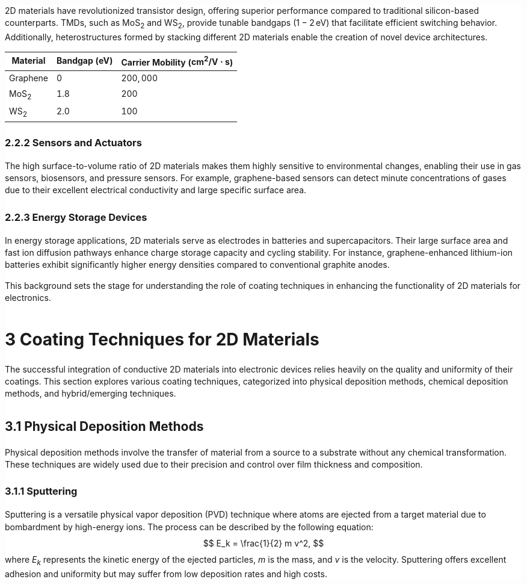 2D materials have revolutionized transistor design, offering superior performance compared to traditional silicon-based counterparts. TMDs, such as MoS$_2$ and WS$_2$, provide tunable bandgaps ($1-2 \, \text{eV}$) that facilitate efficient switching behavior. Additionally, heterostructures formed by stacking different 2D materials enable the creation of novel device architectures.

| Material | Bandgap (eV) | Carrier Mobility ($\text{cm}^2/\text{V}\cdot\text{s}$) |
|---------|--------------|---------------------------------------------|
| Graphene | 0            | $200,000$                                  |
| MoS$_2$  | 1.8          | $200$                                      |
| WS$_2$   | 2.0          | $100$                                      |

### 2.2.2 Sensors and Actuators

The high surface-to-volume ratio of 2D materials makes them highly sensitive to environmental changes, enabling their use in gas sensors, biosensors, and pressure sensors. For example, graphene-based sensors can detect minute concentrations of gases due to their excellent electrical conductivity and large specific surface area.

### 2.2.3 Energy Storage Devices

In energy storage applications, 2D materials serve as electrodes in batteries and supercapacitors. Their large surface area and fast ion diffusion pathways enhance charge storage capacity and cycling stability. For instance, graphene-enhanced lithium-ion batteries exhibit significantly higher energy densities compared to conventional graphite anodes.

This background sets the stage for understanding the role of coating techniques in enhancing the functionality of 2D materials for electronics.

# 3 Coating Techniques for 2D Materials

The successful integration of conductive 2D materials into electronic devices relies heavily on the quality and uniformity of their coatings. This section explores various coating techniques, categorized into physical deposition methods, chemical deposition methods, and hybrid/emerging techniques.

## 3.1 Physical Deposition Methods
Physical deposition methods involve the transfer of material from a source to a substrate without any chemical transformation. These techniques are widely used due to their precision and control over film thickness and composition.

### 3.1.1 Sputtering
Sputtering is a versatile physical vapor deposition (PVD) technique where atoms are ejected from a target material due to bombardment by high-energy ions. The process can be described by the following equation:
$$
E_k = \frac{1}{2} m v^2,
$$
where $E_k$ represents the kinetic energy of the ejected particles, $m$ is the mass, and $v$ is the velocity. Sputtering offers excellent adhesion and uniformity but may suffer from low deposition rates and high costs.
